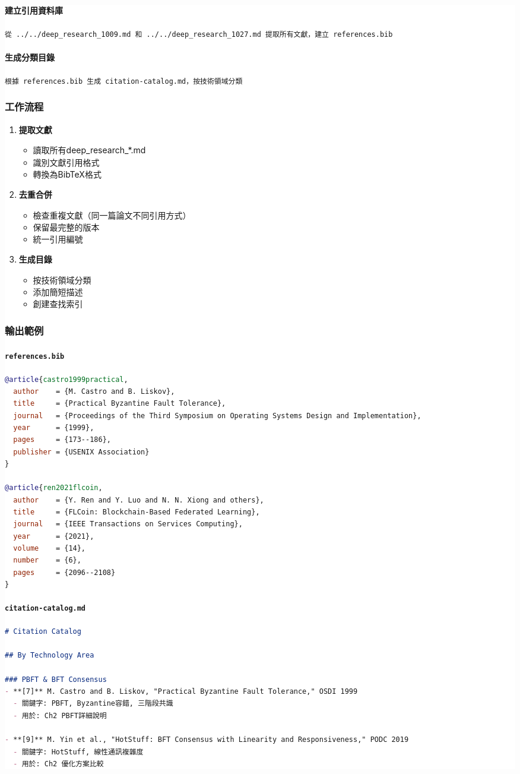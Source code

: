 #### 建立引用資料庫
```
從 ../../deep_research_1009.md 和 ../../deep_research_1027.md 提取所有文獻，建立 references.bib
```

#### 生成分類目錄
```
根據 references.bib 生成 citation-catalog.md，按技術領域分類
```

### 工作流程

1. **提取文獻**
   - 讀取所有deep_research_*.md
   - 識別文獻引用格式
   - 轉換為BibTeX格式

2. **去重合併**
   - 檢查重複文獻（同一篇論文不同引用方式）
   - 保留最完整的版本
   - 統一引用編號

3. **生成目錄**
   - 按技術領域分類
   - 添加簡短描述
   - 創建查找索引

### 輸出範例

#### `references.bib`
```bibtex
@article{castro1999practical,
  author    = {M. Castro and B. Liskov},
  title     = {Practical Byzantine Fault Tolerance},
  journal   = {Proceedings of the Third Symposium on Operating Systems Design and Implementation},
  year      = {1999},
  pages     = {173--186},
  publisher = {USENIX Association}
}

@article{ren2021flcoin,
  author    = {Y. Ren and Y. Luo and N. N. Xiong and others},
  title     = {FLCoin: Blockchain-Based Federated Learning},
  journal   = {IEEE Transactions on Services Computing},
  year      = {2021},
  volume    = {14},
  number    = {6},
  pages     = {2096--2108}
}
```

#### `citation-catalog.md`
```markdown
# Citation Catalog

## By Technology Area

### PBFT & BFT Consensus
- **[7]** M. Castro and B. Liskov, "Practical Byzantine Fault Tolerance," OSDI 1999
  - 關鍵字: PBFT, Byzantine容錯, 三階段共識
  - 用於: Ch2 PBFT詳細說明

- **[9]** M. Yin et al., "HotStuff: BFT Consensus with Linearity and Responsiveness," PODC 2019
  - 關鍵字: HotStuff, 線性通訊複雜度
  - 用於: Ch2 優化方案比較

```